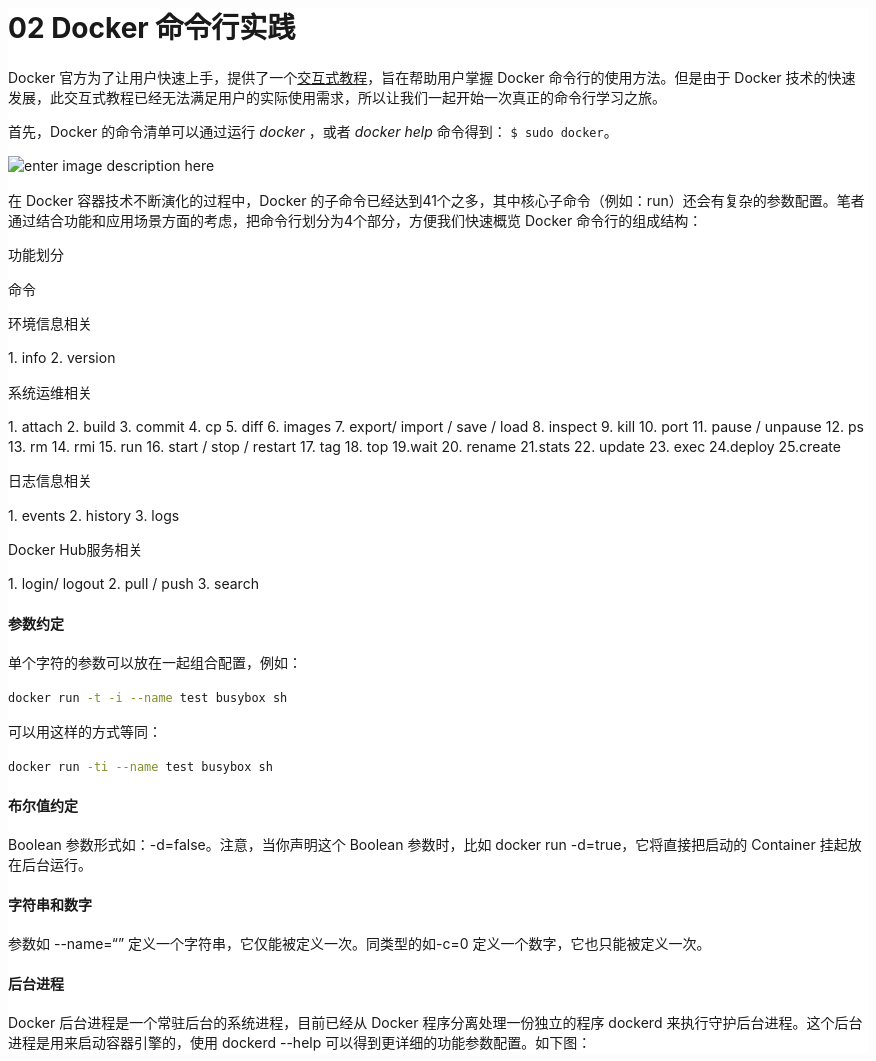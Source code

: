 # 02 Docker 命令行实践

Docker 官方为了让用户快速上手，提供了一个[交互式教程](https://docs.docker.com/get-started/)，旨在帮助用户掌握 Docker 命令行的使用方法。但是由于 Docker 技术的快速发展，此交互式教程已经无法满足用户的实际使用需求，所以让我们一起开始一次真正的命令行学习之旅。

首先，Docker 的命令清单可以通过运行 _docker_ ，或者 _docker help_ 命令得到： `$ sudo docker`。

![enter image description here](assets/a151c870-b93b-11e7-b327-294b0b8e8fec)

在 Docker 容器技术不断演化的过程中，Docker 的子命令已经达到41个之多，其中核心子命令（例如：run）还会有复杂的参数配置。笔者通过结合功能和应用场景方面的考虑，把命令行划分为4个部分，方便我们快速概览 Docker 命令行的组成结构：

功能划分

命令

环境信息相关

1\. info 2. version

系统运维相关

1\. attach 2. build 3. commit 4. cp 5. diff 6. images 7. export/ import / save / load 8. inspect 9. kill 10. port 11. pause / unpause 12. ps 13. rm 14. rmi 15. run 16. start / stop / restart 17. tag 18. top 19.wait 20. rename 21.stats 22. update 23. exec 24.deploy 25.create

日志信息相关

1\. events 2. history 3. logs

Docker Hub服务相关

1\. login/ logout 2. pull / push 3. search

#### 参数约定

单个字符的参数可以放在一起组合配置，例如：

```bash
docker run -t -i --name test busybox sh 
```

可以用这样的方式等同：

```bash
docker run -ti --name test busybox sh
```

#### 布尔值约定

Boolean 参数形式如：-d=false。注意，当你声明这个 Boolean 参数时，比如 docker run -d=true，它将直接把启动的 Container 挂起放在后台运行。

#### 字符串和数字

参数如 --name=“” 定义一个字符串，它仅能被定义一次。同类型的如-c=0 定义一个数字，它也只能被定义一次。

#### 后台进程

Docker 后台进程是一个常驻后台的系统进程，目前已经从 Docker 程序分离处理一份独立的程序 dockerd 来执行守护后台进程。这个后台进程是用来启动容器引擎的，使用 dockerd --help 可以得到更详细的功能参数配置。如下图：
